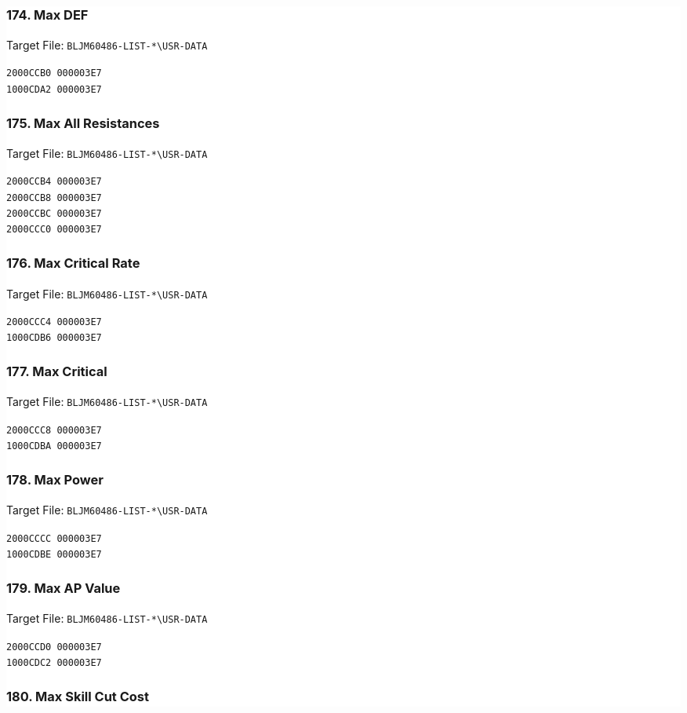### 174. Max DEF

Target File: `BLJM60486-LIST-*\USR-DATA`

```
2000CCB0 000003E7
1000CDA2 000003E7
```

### 175. Max All Resistances

Target File: `BLJM60486-LIST-*\USR-DATA`

```
2000CCB4 000003E7
2000CCB8 000003E7
2000CCBC 000003E7
2000CCC0 000003E7
```

### 176. Max Critical Rate

Target File: `BLJM60486-LIST-*\USR-DATA`

```
2000CCC4 000003E7
1000CDB6 000003E7
```

### 177. Max Critical

Target File: `BLJM60486-LIST-*\USR-DATA`

```
2000CCC8 000003E7
1000CDBA 000003E7
```

### 178. Max Power

Target File: `BLJM60486-LIST-*\USR-DATA`

```
2000CCCC 000003E7
1000CDBE 000003E7
```

### 179. Max AP Value

Target File: `BLJM60486-LIST-*\USR-DATA`

```
2000CCD0 000003E7
1000CDC2 000003E7
```

### 180. Max Skill Cut Cost
